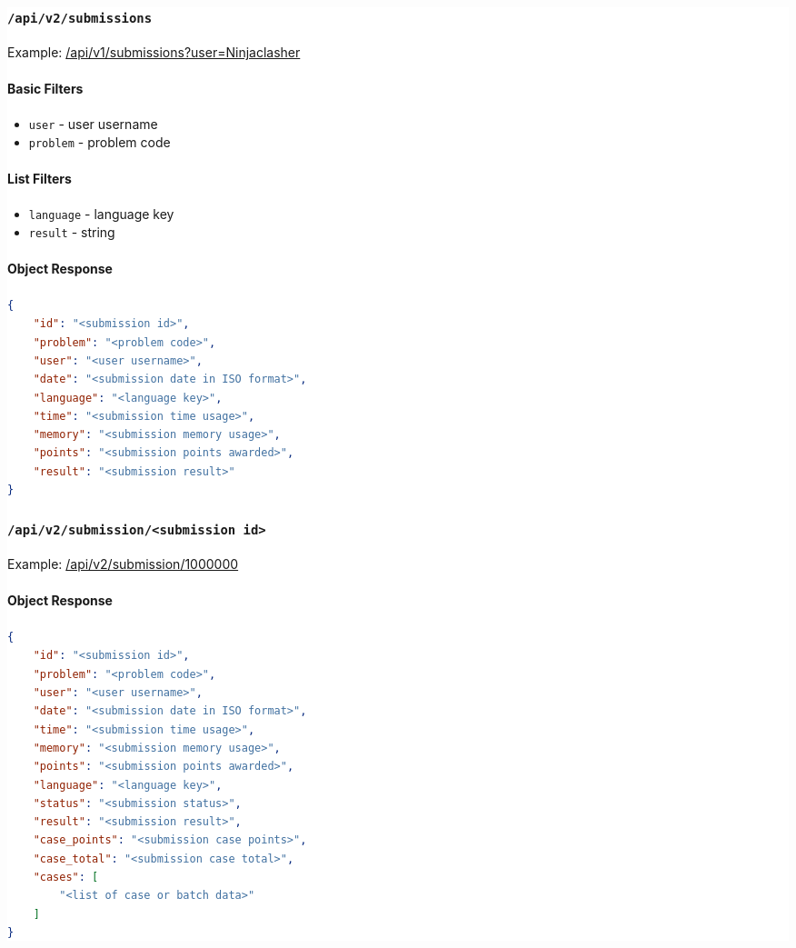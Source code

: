 ### `/api/v2/submissions`

Example: [/api/v1/submissions?user=Ninjaclasher](https://dmoj.ca/api/v2/submissions?user=Ninjaclasher)

#### Basic Filters
 - `user` - user username
 - `problem` - problem code

#### List Filters
 - `language` - language key
 - `result` - string

#### Object Response
```json
{
    "id": "<submission id>",
    "problem": "<problem code>",
    "user": "<user username>",
    "date": "<submission date in ISO format>",
    "language": "<language key>",
    "time": "<submission time usage>",
    "memory": "<submission memory usage>",
    "points": "<submission points awarded>",
    "result": "<submission result>"
}
```

### `/api/v2/submission/<submission id>`

Example: [/api/v2/submission/1000000](https://dmoj.ca/api/v2/submission/1000000)

#### Object Response
```json
{
    "id": "<submission id>",
    "problem": "<problem code>",
    "user": "<user username>",
    "date": "<submission date in ISO format>",
    "time": "<submission time usage>",
    "memory": "<submission memory usage>",
    "points": "<submission points awarded>",
    "language": "<language key>",
    "status": "<submission status>",
    "result": "<submission result>",
    "case_points": "<submission case points>",
    "case_total": "<submission case total>",
    "cases": [
        "<list of case or batch data>"
    ]
}
```
